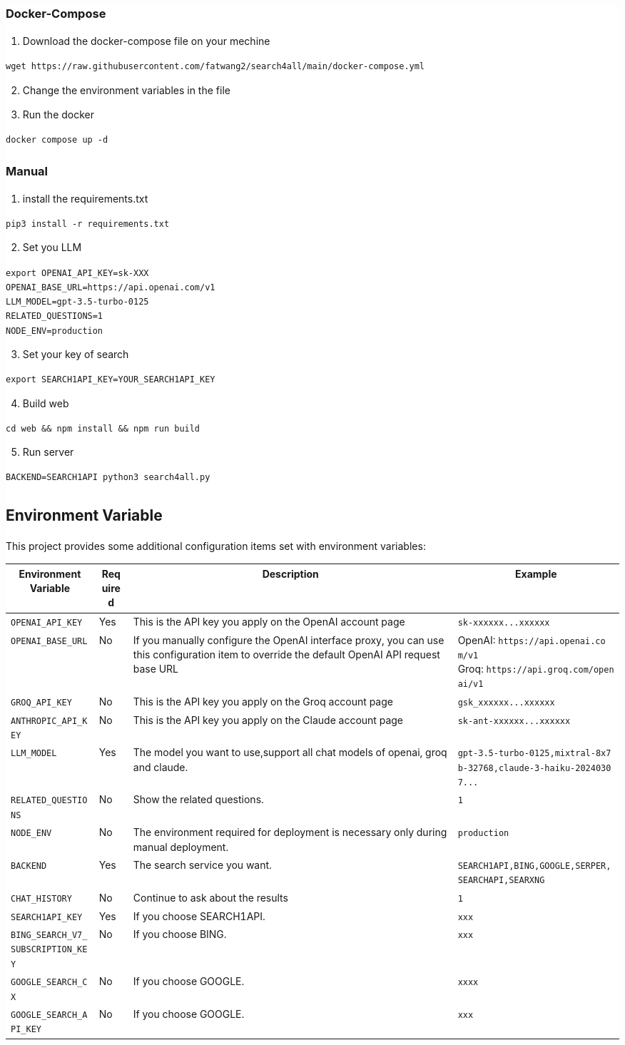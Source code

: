 ### Docker-Compose
1. Download the docker-compose file on your mechine
```
wget https://raw.githubusercontent.com/fatwang2/search4all/main/docker-compose.yml
```
2. Change the environment variables in the file

3. Run the docker
```
docker compose up -d
```

### Manual
1. install the requirements.txt
```shell
pip3 install -r requirements.txt
```
2. Set you LLM
```shell
export OPENAI_API_KEY=sk-XXX
OPENAI_BASE_URL=https://api.openai.com/v1
LLM_MODEL=gpt-3.5-turbo-0125
RELATED_QUESTIONS=1
NODE_ENV=production
```
3. Set your key of search
```shell
export SEARCH1API_KEY=YOUR_SEARCH1API_KEY
```
4. Build web
```shell
cd web && npm install && npm run build
```
5. Run server
```shell
BACKEND=SEARCH1API python3 search4all.py
```
## Environment Variable
This project provides some additional configuration items set with environment variables:

| Environment Variable | Required | Description                                                                                                                                                               | Example                                                                                                              |
| -------------------- | -------- | ------------------------------------------------------------------------------------------------------------------------------------------------------------------------- | -------------------------------------------------------------------------------------------------------------------- |
| `OPENAI_API_KEY`     | Yes      | This is the API key you apply on the OpenAI account page                                                                                                                  | `sk-xxxxxx...xxxxxx`                                                                                                 |
| `OPENAI_BASE_URL`   | No       | If you manually configure the OpenAI interface proxy, you can use this configuration item to override the default OpenAI API request base URL                             | OpenAI: `https://api.openai.com/v1`<br/>Groq: `https://api.groq.com/openai/v1` |                                                           |
| `GROQ_API_KEY`     | No      | This is the API key you apply on the Groq account page                                                                                                                  | `gsk_xxxxxx...xxxxxx`                                                                                                 |
| `ANTHROPIC_API_KEY`     | No      | This is the API key you apply on the Claude account page                                                                                                                  | `sk-ant-xxxxxx...xxxxxx`                                                                                                 |
| `LLM_MODEL`      | Yes       | The model you want to use,support all chat models of openai, groq and claude. | `gpt-3.5-turbo-0125,mixtral-8x7b-32768,claude-3-haiku-20240307...`
| `RELATED_QUESTIONS`      | No       | Show the related questions. | `1`
| `NODE_ENV`      | No       | The environment required for deployment is necessary only during manual deployment. | `production`
| `BACKEND`      | Yes       | The search service you want. | `SEARCH1API,BING,GOOGLE,SERPER,SEARCHAPI,SEARXNG`
| `CHAT_HISTORY`      | No       | Continue to ask about the results | `1`
| `SEARCH1API_KEY`      | Yes       | If you choose SEARCH1API. | `xxx`
| `BING_SEARCH_V7_SUBSCRIPTION_KEY`      | No       | If you choose BING. | `xxx`
| `GOOGLE_SEARCH_CX`      | No       | If you choose GOOGLE. | `xxxx`
| `GOOGLE_SEARCH_API_KEY`      | No       | If you choose GOOGLE. | `xxx`